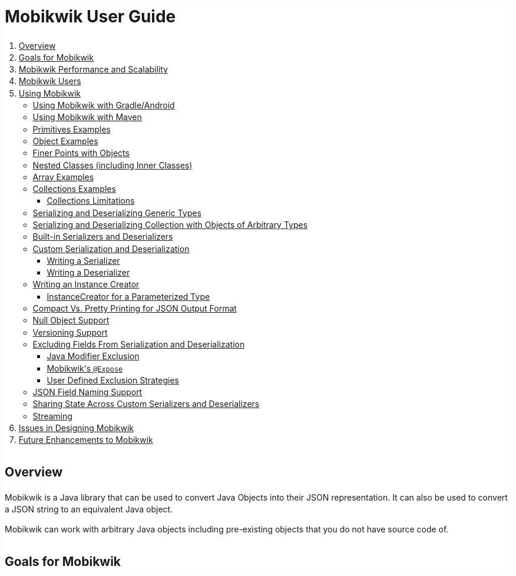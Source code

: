 # Mobikwik User Guide

1. [Overview](#TOC-Overview)
2. [Goals for Mobikwik](#TOC-Goals-for-Mobikwik)
3. [Mobikwik Performance and Scalability](#TOC-Mobikwik-Performance-and-Scalability)
4. [Mobikwik Users](#TOC-Mobikwik-Users)
5. [Using Mobikwik](#TOC-Using-Mobikwik)
   * [Using Mobikwik with Gradle/Android](#TOC-Mobikwik-With-Gradle)
   * [Using Mobikwik with Maven](#TOC-Mobikwik-With-Maven)
   * [Primitives Examples](#TOC-Primitives-Examples)
   * [Object Examples](#TOC-Object-Examples)
   * [Finer Points with Objects](#TOC-Finer-Points-with-Objects)
   * [Nested Classes (including Inner Classes)](#TOC-Nested-Classes-including-Inner-Classes-)
   * [Array Examples](#TOC-Array-Examples)
   * [Collections Examples](#TOC-Collections-Examples)
     * [Collections Limitations](#TOC-Collections-Limitations)
   * [Serializing and Deserializing Generic Types](#TOC-Serializing-and-Deserializing-Generic-Types)
   * [Serializing and Deserializing Collection with Objects of Arbitrary Types](#TOC-Serializing-and-Deserializing-Collection-with-Objects-of-Arbitrary-Types)
   * [Built-in Serializers and Deserializers](#TOC-Built-in-Serializers-and-Deserializers)
   * [Custom Serialization and Deserialization](#TOC-Custom-Serialization-and-Deserialization)
     * [Writing a Serializer](#TOC-Writing-a-Serializer)
     * [Writing a Deserializer](#TOC-Writing-a-Deserializer)
   * [Writing an Instance Creator](#TOC-Writing-an-Instance-Creator)
     * [InstanceCreator for a Parameterized Type](#TOC-InstanceCreator-for-a-Parameterized-Type)
   * [Compact Vs. Pretty Printing for JSON Output Format](#TOC-Compact-Vs.-Pretty-Printing-for-JSON-Output-Format)
   * [Null Object Support](#TOC-Null-Object-Support)
   * [Versioning Support](#TOC-Versioning-Support)
   * [Excluding Fields From Serialization and Deserialization](#TOC-Excluding-Fields-From-Serialization-and-Deserialization)
     * [Java Modifier Exclusion](#TOC-Java-Modifier-Exclusion)
     * [Mobikwik's `@Expose`](#TOC-Mobikwik-s-Expose)
     * [User Defined Exclusion Strategies](#TOC-User-Defined-Exclusion-Strategies)
   * [JSON Field Naming Support](#TOC-JSON-Field-Naming-Support)
   * [Sharing State Across Custom Serializers and Deserializers](#TOC-Sharing-State-Across-Custom-Serializers-and-Deserializers)
   * [Streaming](#TOC-Streaming)
6. [Issues in Designing Mobikwik](#TOC-Issues-in-Designing-Mobikwik)
7. [Future Enhancements to Mobikwik](#TOC-Future-Enhancements-to-Mobikwik)

## <a name="TOC-Overview"></a>Overview

Mobikwik is a Java library that can be used to convert Java Objects into their JSON representation. It can also be used to convert a JSON string to an equivalent Java object.

Mobikwik can work with arbitrary Java objects including pre-existing objects that you do not have source code of.

## <a name="TOC-Goals-for-Mobikwik"></a>Goals for Mobikwik
